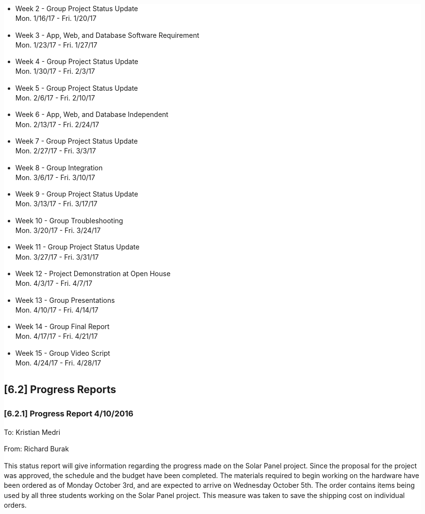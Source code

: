 -   Week 2 - Group Project Status Update  
    Mon. 1/16/17 - Fri. 1/20/17

-   Week 3 - App, Web, and Database Software Requirement  
    Mon. 1/23/17 - Fri. 1/27/17

-   Week 4 - Group Project Status Update  
    Mon. 1/30/17 - Fri. 2/3/17

-   Week 5 - Group Project Status Update  
    Mon. 2/6/17 - Fri. 2/10/17

-   Week 6 - App, Web, and Database Independent  
    Mon. 2/13/17 - Fri. 2/24/17

-   Week 7 - Group Project Status Update  
    Mon. 2/27/17 - Fri. 3/3/17

-   Week 8 - Group Integration  
    Mon. 3/6/17 - Fri. 3/10/17

-   Week 9 - Group Project Status Update  
    Mon. 3/13/17 - Fri. 3/17/17

-   Week 10 - Group Troubleshooting  
    Mon. 3/20/17 - Fri. 3/24/17

-   Week 11 - Group Project Status Update  
    Mon. 3/27/17 - Fri. 3/31/17

-   Week 12 - Project Demonstration at Open House  
    Mon. 4/3/17 - Fri. 4/7/17

-   Week 13 - Group Presentations  
    Mon. 4/10/17 - Fri. 4/14/17

-   Week 14 - Group Final Report  
    Mon. 4/17/17 - Fri. 4/21/17

-   Week 15 - Group Video Script  
    Mon. 4/24/17 - Fri. 4/28/17

[6.2] Progress Reports
----------------------

### [6.2.1] Progress Report 4/10/2016

To: Kristian Medri

From: Richard Burak

This status report will give information regarding the progress made on the
Solar Panel project. Since the proposal for the project was approved, the
schedule and the budget have been completed. The materials required to begin
working on the hardware have been ordered as of Monday October 3rd, and are
expected to arrive on Wednesday October 5th. The order contains items being used
by all three students working on the Solar Panel project. This measure was taken
to save the shipping cost on individual orders.

